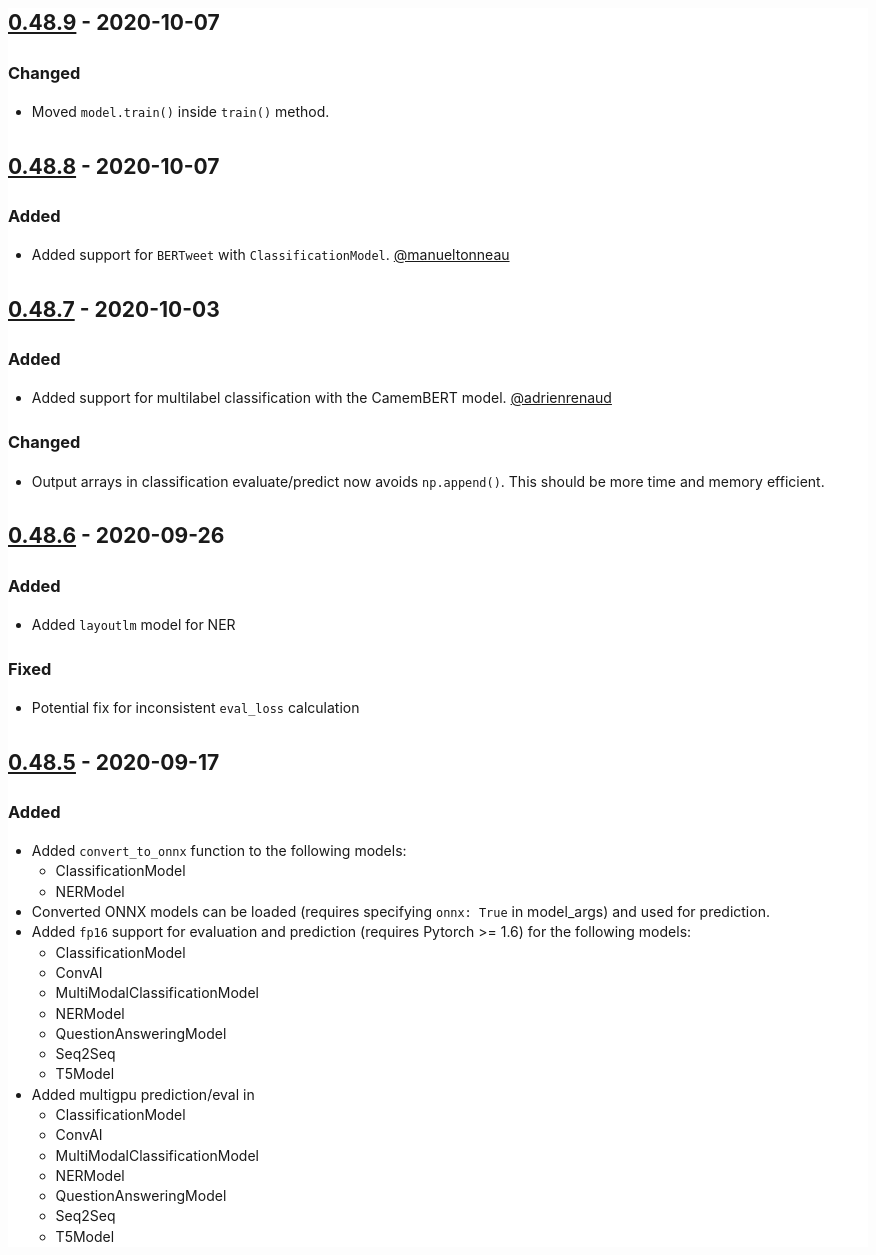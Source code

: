 ## [0.48.9] - 2020-10-07

### Changed

-  Moved `model.train()` inside `train()` method.

## [0.48.8] - 2020-10-07

### Added

-  Added support for `BERTweet` with `ClassificationModel`. [@manueltonneau](https://github.com/manueltonneau)

## [0.48.7] - 2020-10-03

### Added

-  Added support for multilabel classification with the CamemBERT model. [@adrienrenaud](https://github.com/adrienrenaud)

### Changed

- Output arrays in classification evaluate/predict now avoids `np.append()`. This should be more time and memory efficient.

## [0.48.6] - 2020-09-26

### Added

- Added `layoutlm` model for NER

### Fixed

- Potential fix for inconsistent `eval_loss` calculation

## [0.48.5] - 2020-09-17

### Added

- Added `convert_to_onnx` function to the following models:
  - ClassificationModel
  - NERModel
- Converted ONNX models can be loaded (requires specifying `onnx: True` in model_args) and used for prediction.
- Added `fp16` support for evaluation and prediction (requires Pytorch >= 1.6) for the following models:
  - ClassificationModel
  - ConvAI
  - MultiModalClassificationModel
  - NERModel
  - QuestionAnsweringModel
  - Seq2Seq
  - T5Model
- Added multigpu prediction/eval in
  - ClassificationModel
  - ConvAI
  - MultiModalClassificationModel
  - NERModel
  - QuestionAnsweringModel
  - Seq2Seq
  - T5Model


[0.62.0]: https://github.com/ThilinaRajapakse/simpletransformers/compare/67a2a47...HEAD
[0.61.7]: https://github.com/ThilinaRajapakse/simpletransformers/compare/a7e7fff...67a2a47
[0.61.6]: https://github.com/ThilinaRajapakse/simpletransformers/compare/281ff31...a7e7fff
[0.61.5]: https://github.com/ThilinaRajapakse/simpletransformers/compare/b49bf28...281ff31
[0.61.4]: https://github.com/ThilinaRajapakse/simpletransformers/compare/87eeb0e...b49bf28
[0.61.0]: https://github.com/ThilinaRajapakse/simpletransformers/compare/76f1df5...87eeb0e
[0.60.9]: https://github.com/ThilinaRajapakse/simpletransformers/compare/de06bfb...76f1df5
[0.60.2]: https://github.com/ThilinaRajapakse/simpletransformers/compare/de989b5...de06bfb
[0.60.1]: https://github.com/ThilinaRajapakse/simpletransformers/compare/6f189e0...de989b5
[0.60.0]: https://github.com/ThilinaRajapakse/simpletransformers/compare/5840749...6f189e0
[0.51.16]: https://github.com/ThilinaRajapakse/simpletransformers/compare/b42898e...5840749
[0.51.15]: https://github.com/ThilinaRajapakse/simpletransformers/compare/2af55e9...b42898e
[0.51.14]: https://github.com/ThilinaRajapakse/simpletransformers/compare/278fca1...2af55e9
[0.51.13]: https://github.com/ThilinaRajapakse/simpletransformers/compare/4a5c295...278fca1
[0.51.12]: https://github.com/ThilinaRajapakse/simpletransformers/compare/36fc7a6...4a5c295
[0.51.11]: https://github.com/ThilinaRajapakse/simpletransformers/compare/3ce3651...36fc7a6
[0.51.10]: https://github.com/ThilinaRajapakse/simpletransformers/compare/3ce3651...3ce3651
[0.51.9]: https://github.com/ThilinaRajapakse/simpletransformers/compare/3cfc400...3ce3651
[0.51.8]: https://github.com/ThilinaRajapakse/simpletransformers/compare/3cfc400...3ce3651
[0.51.7]: https://github.com/ThilinaRajapakse/simpletransformers/compare/58a563e...3cfc400
[0.51.5]: https://github.com/ThilinaRajapakse/simpletransformers/compare/0609ccd...58a563e
[0.51.3]: https://github.com/ThilinaRajapakse/simpletransformers/compare/c733785...0609ccd
[0.51.2]: https://github.com/ThilinaRajapakse/simpletransformers/compare/d583c6a...c733785
[0.51.1]: https://github.com/ThilinaRajapakse/simpletransformers/compare/5f4bc8d...d583c6a
[0.51.0]: https://github.com/ThilinaRajapakse/simpletransformers/compare/a0f382e...5f4bc8d
[0.50.0]: https://github.com/ThilinaRajapakse/simpletransformers/compare/2e2c50e...a0f382e
[0.49.4]: https://github.com/ThilinaRajapakse/simpletransformers/compare/6025b6f...2e2c50e
[0.49.3]: https://github.com/ThilinaRajapakse/simpletransformers/compare/9440c6e...6025b6f
[0.49.1]: https://github.com/ThilinaRajapakse/simpletransformers/compare/d4d66d6...9440c6e
[0.49.0]: https://github.com/ThilinaRajapakse/simpletransformers/compare/77da311...d4d66d6
[0.48.15]: https://github.com/ThilinaRajapakse/simpletransformers/compare/38d0cd8...77da311
[0.48.14]: https://github.com/ThilinaRajapakse/simpletransformers/compare/3ce9288...38d0cd8
[0.48.13]: https://github.com/ThilinaRajapakse/simpletransformers/compare/6881e5c...3ce9288
[0.48.12]: https://github.com/ThilinaRajapakse/simpletransformers/compare/b908bb5...6881e5c
[0.48.11]: https://github.com/ThilinaRajapakse/simpletransformers/compare/1b59118...b908bb5
[0.48.10]: https://github.com/ThilinaRajapakse/simpletransformers/compare/6370a1b...1b59118
[0.48.9]: https://github.com/ThilinaRajapakse/simpletransformers/compare/1c231e1...6370a1b
[0.48.8]: https://github.com/ThilinaRajapakse/simpletransformers/compare/edb9fdd...1c231e1
[0.48.7]: https://github.com/ThilinaRajapakse/simpletransformers/compare/25fa010...edb9fdd
[0.48.6]: https://github.com/ThilinaRajapakse/simpletransformers/compare/6f75f8e...25fa010
[0.48.5]: https://github.com/ThilinaRajapakse/simpletransformers/compare/39d25d0...6f75f8e
[0.48.4]: https://github.com/ThilinaRajapakse/simpletransformers/compare/7ef56b0...39d25d0
[0.48.1]: https://github.com/ThilinaRajapakse/simpletransformers/compare/8c1ae68...7ef56b0
[0.48.0]: https://github.com/ThilinaRajapakse/simpletransformers/compare/d62ce56...0f678f2
[0.47.4]: https://github.com/ThilinaRajapakse/simpletransformers/compare/bd4c397...d62ce56
[0.47.3]: https://github.com/ThilinaRajapakse/simpletransformers/compare/78ffa94...bd4c397
[0.47.0]: https://github.com/ThilinaRajapakse/simpletransformers/compare/d405b4a...78ffa94
[0.46.5]: https://github.com/ThilinaRajapakse/simpletransformers/compare/2cc77f7...d405b4a
[0.46.3]: https://github.com/ThilinaRajapakse/simpletransformers/compare/7f37cb7...2cc77f7
[0.46.2]: https://github.com/ThilinaRajapakse/simpletransformers/compare/b64637c...7f37cb7
[0.46.1]: https://github.com/ThilinaRajapakse/simpletransformers/compare/121cba4...b64637c
[0.46.0]: https://github.com/ThilinaRajapakse/simpletransformers/compare/120d1e6...121cba4
[0.45.5]: https://github.com/ThilinaRajapakse/simpletransformers/compare/0ac6b69...120d1e6
[0.45.4]: https://github.com/ThilinaRajapakse/simpletransformers/compare/ac0f1a0...0ac6b69
[0.45.2]: https://github.com/ThilinaRajapakse/simpletransformers/compare/3e98361...ac0f1a0
[0.45.0]: https://github.com/ThilinaRajapakse/simpletransformers/compare/fad190f...3e98361
[0.44.0]: https://github.com/ThilinaRajapakse/simpletransformers/compare/6a9beca...fad190f
[0.43.6]: https://github.com/ThilinaRajapakse/simpletransformers/compare/2ee0c0b...6a9beca
[0.43.0]: https://github.com/ThilinaRajapakse/simpletransformers/compare/e1eb826...2ee0c0b
[0.42.0]: https://github.com/ThilinaRajapakse/simpletransformers/compare/a8bb887...e1eb826
[0.41.2]: https://github.com/ThilinaRajapakse/simpletransformers/compare/eeb69fa...a8bb887
[0.41.0]: https://github.com/ThilinaRajapakse/simpletransformers/compare/b4e1886...eeb69fa
[0.40.2]: https://github.com/ThilinaRajapakse/simpletransformers/compare/f4ef3d3...b4e1886
[0.40.1]: https://github.com/ThilinaRajapakse/simpletransformers/compare/99ede24...f4ef3d3
[0.40.0]: https://github.com/ThilinaRajapakse/simpletransformers/compare/cf66100...99ede24
[0.34.4]: https://github.com/ThilinaRajapakse/simpletransformers/compare/3e112de...cf66100
[0.34.1]: https://github.com/ThilinaRajapakse/simpletransformers/compare/19ecd79...3e112de
[0.34.0]: https://github.com/ThilinaRajapakse/simpletransformers/compare/4789a1d...19ecd79
[0.33.2]: https://github.com/ThilinaRajapakse/simpletransformers/compare/bb83151...4789a1d
[0.33.1]: https://github.com/ThilinaRajapakse/simpletransformers/compare/f40331b...bb83151
[0.33.0]: https://github.com/ThilinaRajapakse/simpletransformers/compare/e96aacd...f40331b
[0.32.3]: https://github.com/ThilinaRajapakse/simpletransformers/compare/f5cee79...e96aacd
[0.32.1]: https://github.com/ThilinaRajapakse/simpletransformers/compare/d009aa1...f5cee79
[0.32.0]: https://github.com/ThilinaRajapakse/simpletransformers/compare/b196267...d009aa1
[0.31.0]: https://github.com/ThilinaRajapakse/simpletransformers/compare/d38e086...b196267
[0.30.0]: https://github.com/ThilinaRajapakse/simpletransformers/compare/9699a0c...d38e086
[0.29.0]: https://github.com/ThilinaRajapakse/simpletransformers/compare/858d2b9...9699a0c
[0.28.10]: https://github.com/ThilinaRajapakse/simpletransformers/compare/a1a6473...858d2b9
[0.28.9]: https://github.com/ThilinaRajapakse/simpletransformers/compare/08a3b4c...a1a6473
[0.28.8]: https://github.com/ThilinaRajapakse/simpletransformers/compare/4e66cb8...08a3b4c
[0.28.7]: https://github.com/ThilinaRajapakse/simpletransformers/compare/9077ebb...4e66cb8
[0.28.6]: https://github.com/ThilinaRajapakse/simpletransformers/compare/68d62b1...9077ebb
[0.28.5]: https://github.com/ThilinaRajapakse/simpletransformers/compare/91866e8...68d62b1
[0.28.4]: https://github.com/ThilinaRajapakse/simpletransformers/compare/ac097e4...91866e8
[0.28.3]: https://github.com/ThilinaRajapakse/simpletransformers/compare/ca87582...ac097e4
[0.28.2]: https://github.com/ThilinaRajapakse/simpletransformers/compare/1695fc4...ca87582
[0.28.1]: https://github.com/ThilinaRajapakse/simpletransformers/compare/4d9665d...1695fc4
[0.28.0]: https://github.com/ThilinaRajapakse/simpletransformers/compare/402bd8e...4d9665d
[0.27.3]: https://github.com/ThilinaRajapakse/simpletransformers/compare/bc94b34...402bd8e
[0.27.2]: https://github.com/ThilinaRajapakse/simpletransformers/compare/d665494...bc94b34
[0.27.1]: https://github.com/ThilinaRajapakse/simpletransformers/compare/32d5a1a...d665494
[0.27.0]: https://github.com/ThilinaRajapakse/simpletransformers/compare/ab1e600...32d5a1a
[0.26.1]: https://github.com/ThilinaRajapakse/simpletransformers/compare/3d4f616...ab1e600
[0.26.0]: https://github.com/ThilinaRajapakse/simpletransformers/compare/aa8e6a6...3d4f616
[0.25.0]: https://github.com/ThilinaRajapakse/simpletransformers/compare/445d386...aa8e6a6
[0.24.9]: https://github.com/ThilinaRajapakse/simpletransformers/compare/52fea69...445d386
[0.24.8]: https://github.com/ThilinaRajapakse/simpletransformers/compare/e9b1f41...52fea69
[0.24.7]: https://github.com/ThilinaRajapakse/simpletransformers/compare/853ca94...e9b1f41
[0.24.6]: https://github.com/ThilinaRajapakse/simpletransformers/compare/777f78d...853ca94
[0.24.5]: https://github.com/ThilinaRajapakse/simpletransformers/compare/8f1daac...777f78d
[0.24.3]: https://github.com/ThilinaRajapakse/simpletransformers/compare/ce4b925...8f1daac
[0.24.2]: https://github.com/ThilinaRajapakse/simpletransformers/compare/91b7ae1...ce4b925
[0.24.1]: https://github.com/ThilinaRajapakse/simpletransformers/compare/ae6b6ea...91b7ae1
[0.24.0]: https://github.com/ThilinaRajapakse/simpletransformers/compare/17b1c23...ae6b6ea
[0.23.3]: https://github.com/ThilinaRajapakse/simpletransformers/compare/3069694...17b1c23
[0.23.2]: https://github.com/ThilinaRajapakse/simpletransformers/compare/96bc291...3069694
[0.23.1]: https://github.com/ThilinaRajapakse/simpletransformers/compare/7529ee1...96bc291
[0.23.0]: https://github.com/ThilinaRajapakse/simpletransformers/compare/b5cf82c...7529ee1
[0.22.0]: https://github.com/ThilinaRajapakse/simpletransformers/compare/51fc7a3...b5cf82c
[0.21.5]: https://github.com/ThilinaRajapakse/simpletransformers/compare/27ff44e...51fc7a3
[0.21.4]: https://github.com/ThilinaRajapakse/simpletransformers/compare/e9905a4...27ff44e
[0.21.3]: https://github.com/ThilinaRajapakse/simpletransformers/compare/7a9dd6f...e9905a4
[0.21.2]: https://github.com/ThilinaRajapakse/simpletransformers/compare/d114c50...7a9dd6f
[0.21.1]: https://github.com/ThilinaRajapakse/simpletransformers/compare/721c55c...d114c50
[0.21.0]: https://github.com/ThilinaRajapakse/simpletransformers/compare/f484717...721c55c
[0.20.3]: https://github.com/ThilinaRajapakse/simpletransformers/compare/daf5ccd...f484717
[0.20.2]: https://github.com/ThilinaRajapakse/simpletransformers/compare/538b8fa...daf5ccd
[0.20.1]: https://github.com/ThilinaRajapakse/simpletransformers/compare/c466ca6...538b8fa
[0.20.0]: https://github.com/ThilinaRajapakse/simpletransformers/compare/61952aa...c466ca6
[0.19.9]: https://github.com/ThilinaRajapakse/simpletransformers/compare/b5ab978...61952aa
[0.19.8]: https://github.com/ThilinaRajapakse/simpletransformers/compare/b5ab978...61952aa
[0.19.8]: https://github.com/ThilinaRajapakse/simpletransformers/compare/d7a5abd...b5ab978
[0.19.7]: https://github.com/ThilinaRajapakse/simpletransformers/compare/f814874...d7a5abd
[0.19.6]: https://github.com/ThilinaRajapakse/simpletransformers/compare/9170750...f814874
[0.19.5]: https://github.com/ThilinaRajapakse/simpletransformers/compare/337670a...9170750
[0.19.4]: https://github.com/ThilinaRajapakse/simpletransformers/compare/337670a...34261a8
[0.19.3]: https://github.com/ThilinaRajapakse/simpletransformers/compare/bb17711...337670a
[0.19.2]: https://github.com/ThilinaRajapakse/simpletransformers/compare/489d4f7...bb17711
[0.19.1]: https://github.com/ThilinaRajapakse/simpletransformers/compare/bb67a2b...489d4f7
[0.19.0]: https://github.com/ThilinaRajapakse/simpletransformers/compare/6c6f2e9...bb67a2b
[0.18.12]: https://github.com/ThilinaRajapakse/simpletransformers/compare/f8d0ad2...6c6f2e9
[0.18.11]: https://github.com/ThilinaRajapakse/simpletransformers/compare/65ef805...f8d0ad2
[0.18.10]: https://github.com/ThilinaRajapakse/simpletransformers/compare/ce5afd7...65ef805
[0.18.9]: https://github.com/ThilinaRajapakse/simpletransformers/compare/8ade0f4...ce5afd7
[0.18.8]: https://github.com/ThilinaRajapakse/simpletransformers/compare/44afa70...8ade0f4
[0.18.6]: https://github.com/ThilinaRajapakse/simpletransformers/compare/aa7f650...44afa70
[0.18.5]: https://github.com/ThilinaRajapakse/simpletransformers/compare/ebef6c4...aa7f650
[0.18.4]: https://github.com/ThilinaRajapakse/simpletransformers/compare/0aa88e4...ebef6c4
[0.18.3]: https://github.com/ThilinaRajapakse/simpletransformers/compare/52a488e...0aa88e4
[0.18.2]: https://github.com/ThilinaRajapakse/simpletransformers/compare/1fb47f1...52a488e
[0.18.1]: https://github.com/ThilinaRajapakse/simpletransformers/compare/9698fd3...1fb47f1
[0.18.0]: https://github.com/ThilinaRajapakse/simpletransformers/compare/9c9345f...9698fd3
[0.17.1]: https://github.com/ThilinaRajapakse/simpletransformers/compare/9a39cab...9c9345f
[0.17.0]: https://github.com/ThilinaRajapakse/simpletransformers/compare/0e5dd18...9a39cab
[0.16.6]: https://github.com/ThilinaRajapakse/simpletransformers/compare/c6c1792...0e5dd18
[0.16.5]: https://github.com/ThilinaRajapakse/simpletransformers/compare/e9504b5...c6c1792
[0.16.4]: https://github.com/ThilinaRajapakse/simpletransformers/compare/5d1eaa9...e9504b5
[0.16.3]: https://github.com/ThilinaRajapakse/simpletransformers/compare/f5a7699...5d1eaa9
[0.16.2]: https://github.com/ThilinaRajapakse/simpletransformers/compare/d589b75...f5a7699
[0.16.1]: https://github.com/ThilinaRajapakse/simpletransformers/compare/d8df83f...d589b75
[0.16.0]: https://github.com/ThilinaRajapakse/simpletransformers/compare/1684fff...d8df83f
[0.15.7]: https://github.com/ThilinaRajapakse/simpletransformers/compare/c2f620a...1684fff
[0.15.6]: https://github.com/ThilinaRajapakse/simpletransformers/compare/cd24331...c2f620a
[0.15.5]: https://github.com/ThilinaRajapakse/simpletransformers/compare/38cbea5...cd24331
[0.15.4]: https://github.com/ThilinaRajapakse/simpletransformers/compare/70e2a19...38cbea5
[0.15.3]: https://github.com/ThilinaRajapakse/simpletransformers/compare/a65dc73...70e2a19
[0.15.2]: https://github.com/ThilinaRajapakse/simpletransformers/compare/268ced8...a65dc73
[0.15.1]: https://github.com/ThilinaRajapakse/simpletransformers/compare/2c1e5e0...268ced8
[0.15.0]: https://github.com/ThilinaRajapakse/simpletransformers/compare/aa06528...2c1e5e0
[0.14.0]: https://github.com/ThilinaRajapakse/simpletransformers/compare/785ee04...aa06528
[0.13.4]: https://github.com/ThilinaRajapakse/simpletransformers/compare/b6e0573...785ee04
[0.13.3]: https://github.com/ThilinaRajapakse/simpletransformers/compare/b3283da...b6e0573
[0.13.2]: https://github.com/ThilinaRajapakse/simpletransformers/compare/897ef9f...b3283da
[0.13.1]: https://github.com/ThilinaRajapakse/simpletransformers/compare/1ee6093...897ef9f
[0.13.0]: https://github.com/ThilinaRajapakse/simpletransformers/compare/04886b5...1ee6093
[0.12.0]: https://github.com/ThilinaRajapakse/simpletransformers/compare/04c1c06...04886b5
[0.11.2]: https://github.com/ThilinaRajapakse/simpletransformers/compare/bbc9d22...04c1c06
[0.11.1]: https://github.com/ThilinaRajapakse/simpletransformers/compare/191e2f0...bbc9d22
[0.11.0]: https://github.com/ThilinaRajapakse/simpletransformers/compare/92d08ae...191e2f0
[0.10.8]: https://github.com/ThilinaRajapakse/simpletransformers/compare/68d359f...92d08ae
[0.10.7]: https://github.com/ThilinaRajapakse/simpletransformers/compare/0.10.6...68d359f
